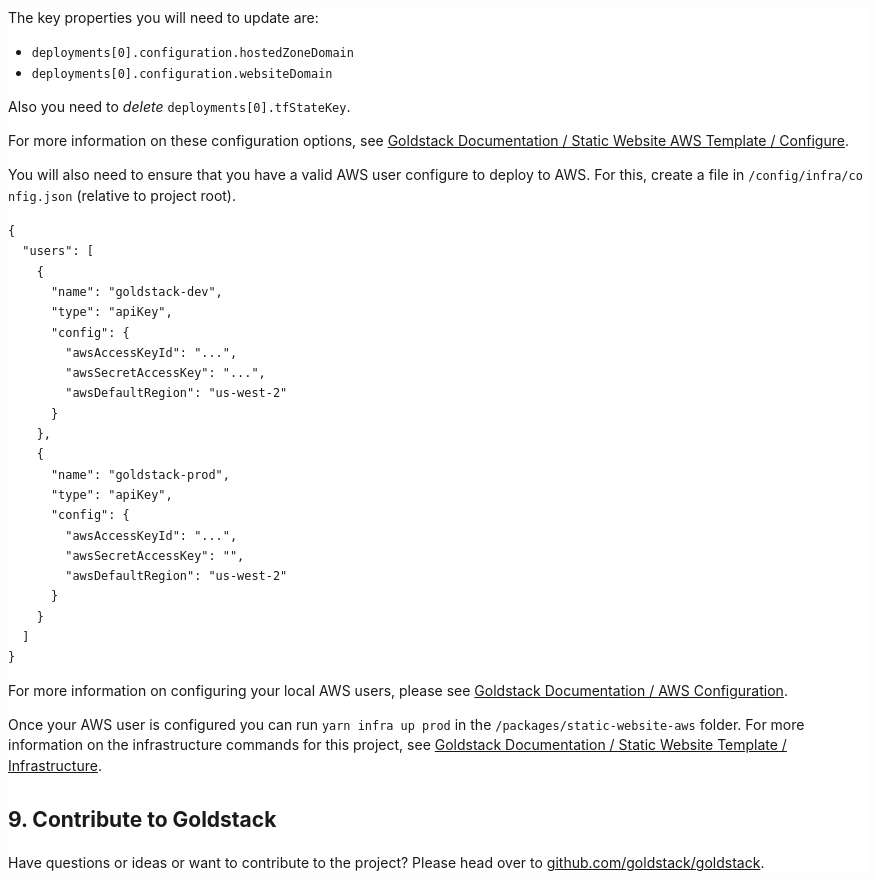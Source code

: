 The key properties you will need to update are:

*   `deployments[0].configuration.hostedZoneDomain`
*   `deployments[0].configuration.websiteDomain`

Also you need to *delete* `deployments[0].tfStateKey`.

For more information on these configuration options, see [Goldstack Documentation / Static Website AWS Template / Configure](https://docs.goldstack.party/docs/templates/static-website-aws#configure).

You will also need to ensure that you have a valid AWS user configure to deploy to AWS. For this, create a file in `/config/infra/config.json` (relative to project root).

    {
      "users": [
        {
          "name": "goldstack-dev",
          "type": "apiKey",
          "config": {
            "awsAccessKeyId": "...",
            "awsSecretAccessKey": "...",
            "awsDefaultRegion": "us-west-2"
          }
        },
        {
          "name": "goldstack-prod",
          "type": "apiKey",
          "config": {
            "awsAccessKeyId": "...",
            "awsSecretAccessKey": "",
            "awsDefaultRegion": "us-west-2"
          }
        }
      ]
    }

For more information on configuring your local AWS users, please see [Goldstack Documentation / AWS Configuration](https://docs.goldstack.party/docs/goldstack/configuration#aws-configuration).

Once your AWS user is configured you can run `yarn infra up prod` in the `/packages/static-website-aws` folder. For more information on the infrastructure commands for this project, see [Goldstack Documentation / Static Website Template / Infrastructure](https://docs.goldstack.party/docs/templates/static-website-aws#infrastructure).

## 9. Contribute to Goldstack

Have questions or ideas or want to contribute to the project? Please head over to [github.com/goldstack/goldstack](https://github.com/goldstack/goldstack).
